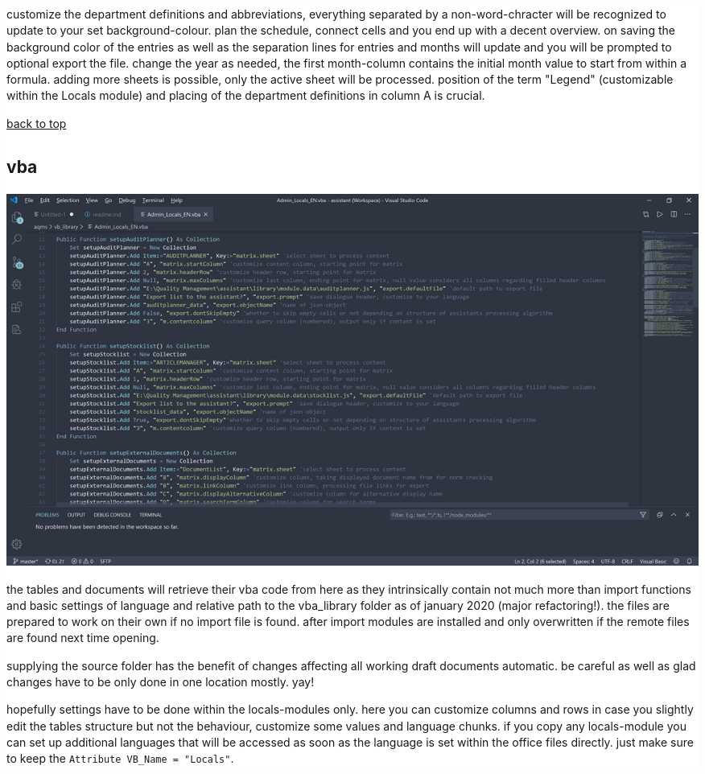 customize the department definitions and abbreviations, everything separated by a non-word-chracter will be recognized to update to your set background-colour. plan the schedule, connect cells and you end up with a decent overview. on saving the background color of the entries as well as the separation lines for entries and months will update and you will be prompted to optional export the file.
change the year as needed, the first month-column contains the initial month value to start from within a formula. adding more sheets is possible, only the active sheet will be processed. position of the term "Legend" (customizable within the Locals module) and placing of the department definitions in column A is crucial.

[back to top](#bottle-light-quality-management-software)

## vba
![vba variables](assets/xlsm_vba.png)

the tables and documents will retrieve their vba code from here as they intrinsically contain not much more than import functions and basic settings of language and relative path to the vba_library folder as of january 2020 (major refactoring!).
the files are prepared to work on their own if no import file is found. after import modules are installed and only overwritten if the remote files are found next time opening.

supplying the source folder has the benefit of changes affecting all working draft documents automatic. be careful as well as glad changes have to be only done in one location mostly. yay!

hopefully settings have to be done within the locals-modules only. here you can customize columns and rows in case you slightly edit the tables structure but not the behaviour, customize some values and language chunks. if you copy any locals-module you can set up additional languages that will be accessed as soon as the language is set within the office files directly. just make sure to keep the `Attribute VB_Name = "Locals"`. 
